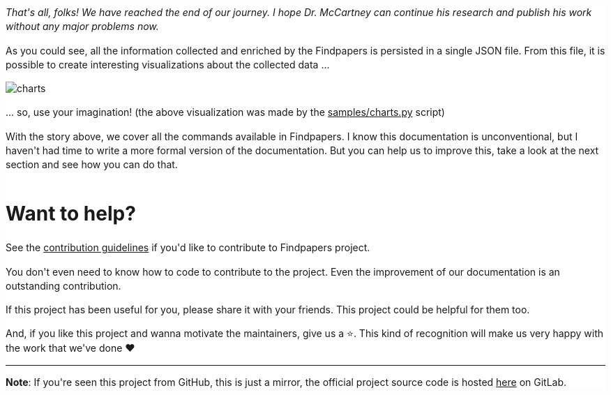 *That's all, folks! We have reached the end of our journey. I hope Dr. McCartney can continue his research and publish his work without any major problems now.*

As you could see, all the information collected and enriched by the Findpapers is persisted in a single JSON file. From this file, it is possible to create interesting visualizations about the collected data ...

![charts](docs/charts.png)

... so, use your imagination! (the above visualization was made by the [samples/charts.py](https://gitlab.com/jonatasgrosman/findpapers/-/blob/master/samples/charts.py) script)

With the story above, we cover all the commands available in Findpapers. I know this documentation is unconventional, but I haven't had time to write a more formal version of the documentation. But you can help us to improve this, take a look at the next section and see how you can do that.


# Want to help?

See the [contribution guidelines](https://gitlab.com/jonatasgrosman/findpapers/-/blob/master/CONTRIBUTING.md)
if you'd like to contribute to Findpapers project.

You don't even need to know how to code to contribute to the project. Even the improvement of our documentation is an outstanding contribution.

If this project has been useful for you, please share it with your friends. This project could be helpful for them too.

And, if you like this project and wanna motivate the maintainers, give us a :star:. This kind of recognition will make us very happy with the work that we've done :heart:

---

**Note**: If you're seen this project from GitHub, this is just a mirror, 
the official project source code is hosted [here](https://gitlab.com/jonatasgrosman/findpapers) on GitLab.